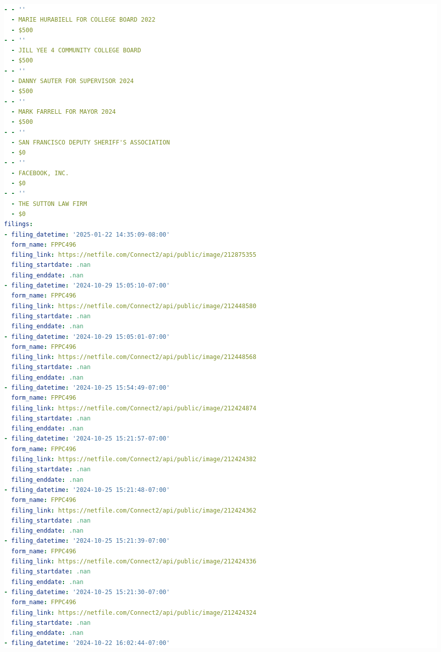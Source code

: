 ```yaml
- - ''
  - MARIE HURABIELL FOR COLLEGE BOARD 2022
  - $500
- - ''
  - JILL YEE 4 COMMUNITY COLLEGE BOARD
  - $500
- - ''
  - DANNY SAUTER FOR SUPERVISOR 2024
  - $500
- - ''
  - MARK FARRELL FOR MAYOR 2024
  - $500
- - ''
  - SAN FRANCISCO DEPUTY SHERIFF'S ASSOCIATION
  - $0
- - ''
  - FACEBOOK, INC.
  - $0
- - ''
  - THE SUTTON LAW FIRM
  - $0
filings:
- filing_datetime: '2025-01-22 14:35:09-08:00'
  form_name: FPPC496
  filing_link: https://netfile.com/Connect2/api/public/image/212875355
  filing_startdate: .nan
  filing_enddate: .nan
- filing_datetime: '2024-10-29 15:05:10-07:00'
  form_name: FPPC496
  filing_link: https://netfile.com/Connect2/api/public/image/212448580
  filing_startdate: .nan
  filing_enddate: .nan
- filing_datetime: '2024-10-29 15:05:01-07:00'
  form_name: FPPC496
  filing_link: https://netfile.com/Connect2/api/public/image/212448568
  filing_startdate: .nan
  filing_enddate: .nan
- filing_datetime: '2024-10-25 15:54:49-07:00'
  form_name: FPPC496
  filing_link: https://netfile.com/Connect2/api/public/image/212424874
  filing_startdate: .nan
  filing_enddate: .nan
- filing_datetime: '2024-10-25 15:21:57-07:00'
  form_name: FPPC496
  filing_link: https://netfile.com/Connect2/api/public/image/212424382
  filing_startdate: .nan
  filing_enddate: .nan
- filing_datetime: '2024-10-25 15:21:48-07:00'
  form_name: FPPC496
  filing_link: https://netfile.com/Connect2/api/public/image/212424362
  filing_startdate: .nan
  filing_enddate: .nan
- filing_datetime: '2024-10-25 15:21:39-07:00'
  form_name: FPPC496
  filing_link: https://netfile.com/Connect2/api/public/image/212424336
  filing_startdate: .nan
  filing_enddate: .nan
- filing_datetime: '2024-10-25 15:21:30-07:00'
  form_name: FPPC496
  filing_link: https://netfile.com/Connect2/api/public/image/212424324
  filing_startdate: .nan
  filing_enddate: .nan
- filing_datetime: '2024-10-22 16:02:44-07:00'
```